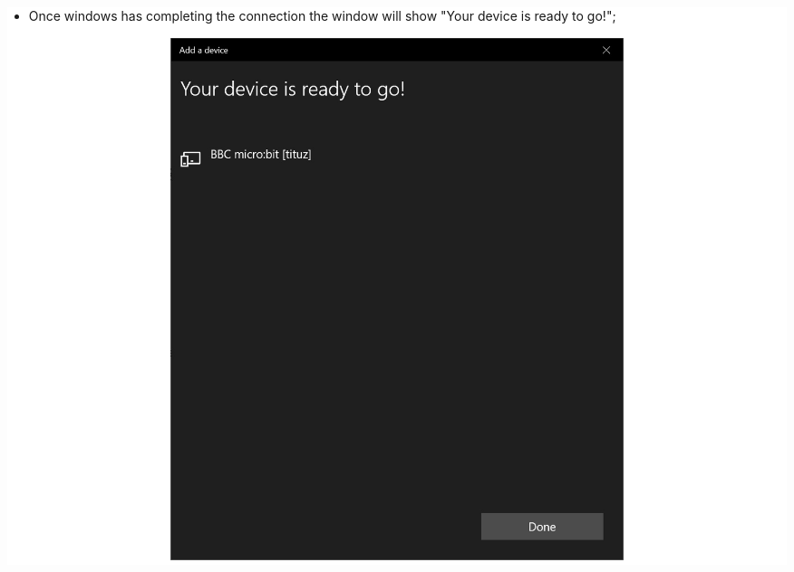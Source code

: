 - Once windows has completing the connection the window will show "Your device is ready to go!";

<p align="center">
    <img src="images/8-windows-bluetooth-add-device-paired.jpg" width="500px" >
</p>
